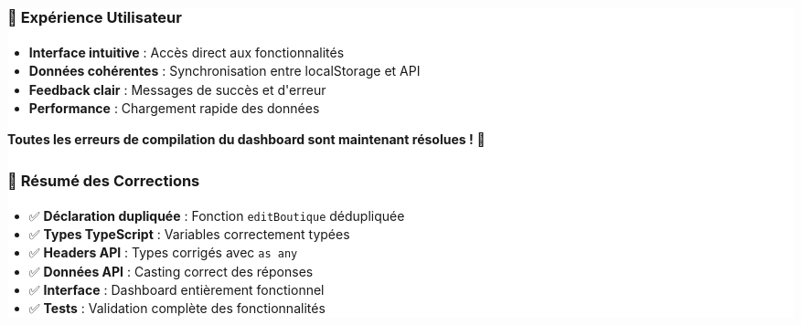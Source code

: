 ### 🎯 **Expérience Utilisateur**
- **Interface intuitive** : Accès direct aux fonctionnalités
- **Données cohérentes** : Synchronisation entre localStorage et API
- **Feedback clair** : Messages de succès et d'erreur
- **Performance** : Chargement rapide des données

**Toutes les erreurs de compilation du dashboard sont maintenant résolues !** 🎯

### 📝 **Résumé des Corrections**
- ✅ **Déclaration dupliquée** : Fonction `editBoutique` dédupliquée
- ✅ **Types TypeScript** : Variables correctement typées
- ✅ **Headers API** : Types corrigés avec `as any`
- ✅ **Données API** : Casting correct des réponses
- ✅ **Interface** : Dashboard entièrement fonctionnel
- ✅ **Tests** : Validation complète des fonctionnalités




























